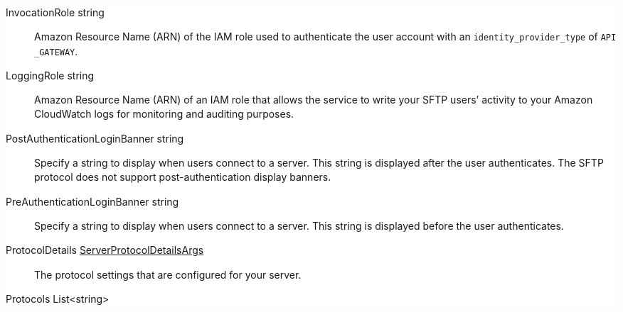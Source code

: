 <a data-swiftype-name="resource-property" data-swiftype-type="text" href="#invocationrole_csharp" style="color: inherit; text-decoration: inherit;">Invocation<wbr>Role</a>
</span>
        <span class="property-indicator"></span>
        <span class="property-type">string</span>
    </dt>
    <dd><p>Amazon Resource Name (ARN) of the IAM role used to authenticate the user account with an <code>identity_provider_type</code> of <code>API_GATEWAY</code>.</p>
</dd><dt class="property-optional"
            title="Optional">
        <span id="loggingrole_csharp">
<a data-swiftype-name="resource-property" data-swiftype-type="text" href="#loggingrole_csharp" style="color: inherit; text-decoration: inherit;">Logging<wbr>Role</a>
</span>
        <span class="property-indicator"></span>
        <span class="property-type">string</span>
    </dt>
    <dd><p>Amazon Resource Name (ARN) of an IAM role that allows the service to write your SFTP users’ activity to your Amazon CloudWatch logs for monitoring and auditing purposes.</p>
</dd><dt class="property-optional"
            title="Optional">
        <span id="postauthenticationloginbanner_csharp">
<a data-swiftype-name="resource-property" data-swiftype-type="text" href="#postauthenticationloginbanner_csharp" style="color: inherit; text-decoration: inherit;">Post<wbr>Authentication<wbr>Login<wbr>Banner</a>
</span>
        <span class="property-indicator"></span>
        <span class="property-type">string</span>
    </dt>
    <dd><p>Specify a string to display when users connect to a server. This string is displayed after the user authenticates. The SFTP protocol does not support post-authentication display banners.</p>
</dd><dt class="property-optional"
            title="Optional">
        <span id="preauthenticationloginbanner_csharp">
<a data-swiftype-name="resource-property" data-swiftype-type="text" href="#preauthenticationloginbanner_csharp" style="color: inherit; text-decoration: inherit;">Pre<wbr>Authentication<wbr>Login<wbr>Banner</a>
</span>
        <span class="property-indicator"></span>
        <span class="property-type">string</span>
    </dt>
    <dd><p>Specify a string to display when users connect to a server. This string is displayed before the user authenticates.</p>
</dd><dt class="property-optional"
            title="Optional">
        <span id="protocoldetails_csharp">
<a data-swiftype-name="resource-property" data-swiftype-type="text" href="#protocoldetails_csharp" style="color: inherit; text-decoration: inherit;">Protocol<wbr>Details</a>
</span>
        <span class="property-indicator"></span>
        <span class="property-type"><a href="#serverprotocoldetails">Server<wbr>Protocol<wbr>Details<wbr>Args</a></span>
    </dt>
    <dd><p>The protocol settings that are configured for your server.</p>
</dd><dt class="property-optional"
            title="Optional">
        <span id="protocols_csharp">
<a data-swiftype-name="resource-property" data-swiftype-type="text" href="#protocols_csharp" style="color: inherit; text-decoration: inherit;">Protocols</a>
</span>
        <span class="property-indicator"></span>
        <span class="property-type">List&lt;string&gt;</span>
    </dt>
